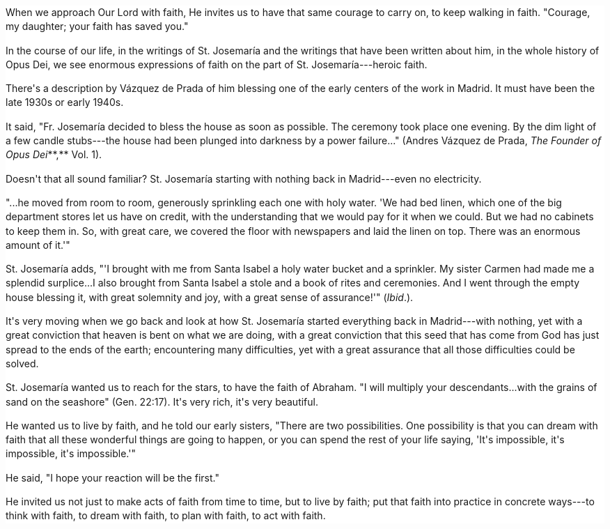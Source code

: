 When we approach Our Lord with faith, He invites us to have that same
courage to carry on, to keep walking in faith. "Courage, my daughter;
your faith has saved you."

In the course of our life, in the writings of St. Josemaría and the
writings that have been written about him, in the whole history of Opus
Dei, we see enormous expressions of faith on the part of St.
Josemaría---heroic faith.

There\'s a description by Vázquez de Prada of him blessing one of the
early centers of the work in Madrid. It must have been the late 1930s or
early 1940s.

It said, "Fr. Josemaría decided to bless the house as soon as possible.
The ceremony took place one evening. By the dim light of a few candle
stubs---the house had been plunged into darkness by a power failure..."
(Andres Vázquez de Prada, *The Founder of Opus Dei***,** Vol. 1).

Doesn\'t that all sound familiar? St. Josemaría starting with nothing
back in Madrid---even no electricity.

"...he moved from room to room, generously sprinkling each one with holy
water. 'We had bed linen, which one of the big department stores let us
have on credit, with the understanding that we would pay for it when we
could. But we had no cabinets to keep them in. So, with great care, we
covered the floor with newspapers and laid the linen on top. There was
an enormous amount of it.'"

St. Josemaría adds, "'I brought with me from Santa Isabel a holy water
bucket and a sprinkler. My sister Carmen had made me a splendid
surplice\...I also brought from Santa Isabel a stole and a book of rites
and ceremonies. And I went through the empty house blessing it, with
great solemnity and joy, with a great sense of assurance!'" (*Ibid*.).

It\'s very moving when we go back and look at how St. Josemaría started
everything back in Madrid---with nothing, yet with a great conviction
that heaven is bent on what we are doing, with a great conviction that
this seed that has come from God has just spread to the ends of the
earth; encountering many difficulties, yet with a great assurance that
all those difficulties could be solved.

St. Josemaría wanted us to reach for the stars, to have the faith of
Abraham. "I will multiply your descendants...with the grains of sand on
the seashore" (Gen. 22:17). It\'s very rich, it\'s very beautiful.

He wanted us to live by faith, and he told our early sisters, "There are
two possibilities. One possibility is that you can dream with faith that
all these wonderful things are going to happen, or you can spend the
rest of your life saying, 'It\'s impossible, it\'s impossible, it\'s
impossible.'"

He said, "I hope your reaction will be the first."

He invited us not just to make acts of faith from time to time, but to
live by faith; put that faith into practice in concrete ways---to think
with faith, to dream with faith, to plan with faith, to act with faith.
